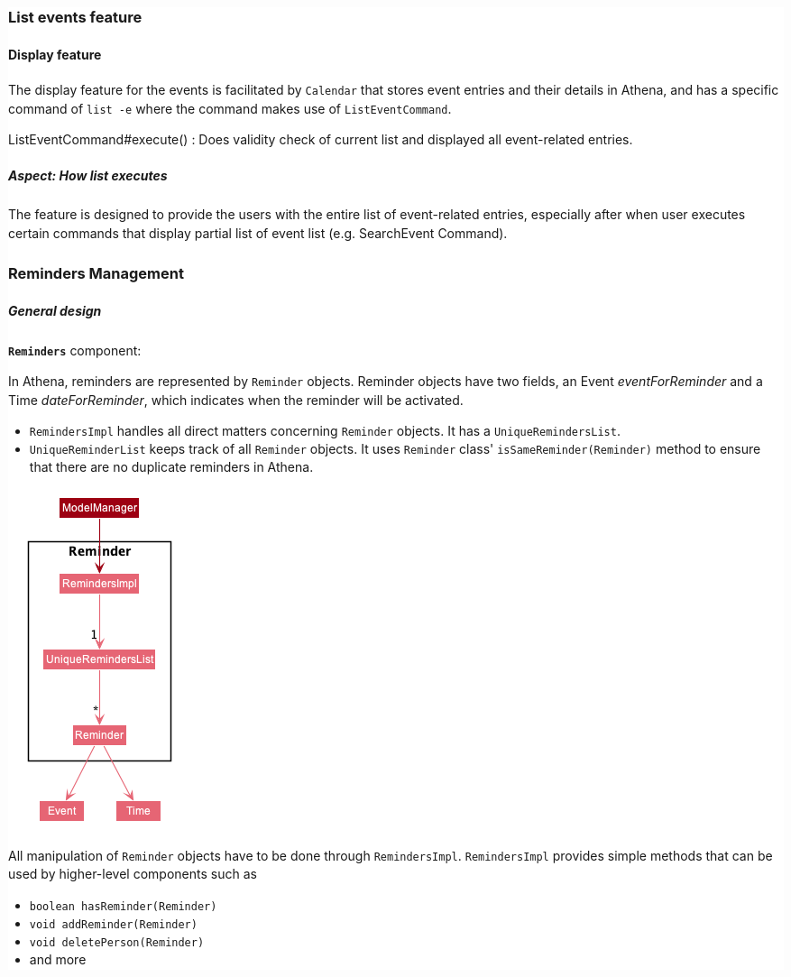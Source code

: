 ### List events feature

#### Display feature
The display feature for the events is facilitated by `Calendar` that stores event entries and their details in Athena,
and has a specific command of `list -e` where the command makes use of `ListEventCommand`. 

ListEventCommand#execute() : Does validity check of current list and displayed all event-related entries.

##### Aspect: How list executes
The feature is designed to provide the users with the entire list of event-related entries, especially after 
when user executes certain commands that display partial list of event list (e.g. SearchEvent Command).

### Reminders Management

##### General design
**`Reminders`** component: 

In Athena, reminders are represented by `Reminder` objects. 
Reminder objects have two fields, an Event *eventForReminder* and a Time *dateForReminder*, which indicates when the reminder will be activated.
- `RemindersImpl` handles all direct matters concerning `Reminder` objects. It has a `UniqueRemindersList`. 
- `UniqueReminderList` keeps track of all `Reminder` objects. It uses `Reminder` class' `isSameReminder(Reminder)` method to ensure that there are no duplicate reminders in Athena.

![CommitActivityDiagram](images/ReminderDiagram.png)

All manipulation of `Reminder` objects have to be done through `RemindersImpl`. `RemindersImpl` provides simple methods that can be used by higher-level components such as 
- `boolean hasReminder(Reminder)`
- `void addReminder(Reminder)`
- `void deletePerson(Reminder)`
- and more
